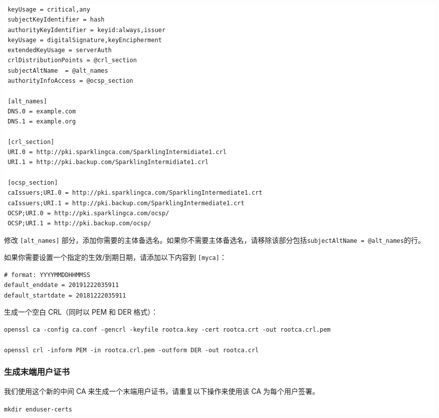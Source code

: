 ```
 keyUsage = critical,any
 subjectKeyIdentifier = hash
 authorityKeyIdentifier = keyid:always,issuer
 keyUsage = digitalSignature,keyEncipherment
 extendedKeyUsage = serverAuth
 crlDistributionPoints = @crl_section
 subjectAltName  = @alt_names
 authorityInfoAccess = @ocsp_section

 [alt_names]
 DNS.0 = example.com
 DNS.1 = example.org

 [crl_section]
 URI.0 = http://pki.sparklingca.com/SparklingIntermidiate1.crl
 URI.1 = http://pki.backup.com/SparklingIntermidiate1.crl

 [ocsp_section]
 caIssuers;URI.0 = http://pki.sparklingca.com/SparklingIntermediate1.crt
 caIssuers;URI.1 = http://pki.backup.com/SparklingIntermediate1.crt
 OCSP;URI.0 = http://pki.sparklingca.com/ocsp/
 OCSP;URI.1 = http://pki.backup.com/ocsp/

```

修改 `[alt_names]` 部分，添加你需要的主体备选名。如果你不需要主体备选名，请移除该部分包括`subjectAltName = @alt_names`的行。


如果你需要设置一个指定的生效/到期日期，请添加以下内容到 `[myca]`：



```
# format: YYYYMMDDHHMMSS
default_enddate = 20191222035911
default_startdate = 20181222035911

```

生成一个空白 CRL（同时以 PEM 和 DER 格式）：



```
openssl ca -config ca.conf -gencrl -keyfile rootca.key -cert rootca.crt -out rootca.crl.pem

openssl crl -inform PEM -in rootca.crl.pem -outform DER -out rootca.crl

```

### 生成末端用户证书


我们使用这个新的中间 CA 来生成一个末端用户证书，请重复以下操作来使用该 CA 为每个用户签署。



```
mkdir enduser-certs

```
